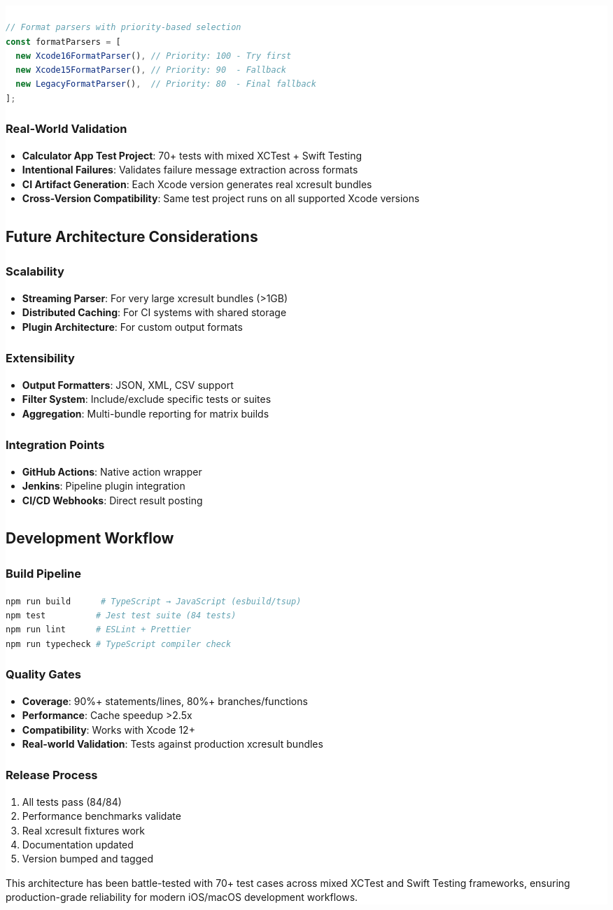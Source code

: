```typescript

// Format parsers with priority-based selection
const formatParsers = [
  new Xcode16FormatParser(), // Priority: 100 - Try first
  new Xcode15FormatParser(), // Priority: 90  - Fallback
  new LegacyFormatParser(),  // Priority: 80  - Final fallback
];
```

### Real-World Validation
- **Calculator App Test Project**: 70+ tests with mixed XCTest + Swift Testing
- **Intentional Failures**: Validates failure message extraction across formats
- **CI Artifact Generation**: Each Xcode version generates real xcresult bundles
- **Cross-Version Compatibility**: Same test project runs on all supported Xcode versions

## Future Architecture Considerations

### Scalability
- **Streaming Parser**: For very large xcresult bundles (>1GB)
- **Distributed Caching**: For CI systems with shared storage
- **Plugin Architecture**: For custom output formats

### Extensibility
- **Output Formatters**: JSON, XML, CSV support
- **Filter System**: Include/exclude specific tests or suites
- **Aggregation**: Multi-bundle reporting for matrix builds

### Integration Points
- **GitHub Actions**: Native action wrapper
- **Jenkins**: Pipeline plugin integration  
- **CI/CD Webhooks**: Direct result posting

## Development Workflow

### Build Pipeline
```bash
npm run build      # TypeScript → JavaScript (esbuild/tsup)
npm test          # Jest test suite (84 tests)
npm run lint      # ESLint + Prettier
npm run typecheck # TypeScript compiler check
```

### Quality Gates
- **Coverage**: 90%+ statements/lines, 80%+ branches/functions
- **Performance**: Cache speedup >2.5x
- **Compatibility**: Works with Xcode 12+
- **Real-world Validation**: Tests against production xcresult bundles

### Release Process
1. All tests pass (84/84)
2. Performance benchmarks validate
3. Real xcresult fixtures work
4. Documentation updated
5. Version bumped and tagged

This architecture has been battle-tested with 70+ test cases across mixed XCTest and Swift Testing frameworks, ensuring production-grade reliability for modern iOS/macOS development workflows.